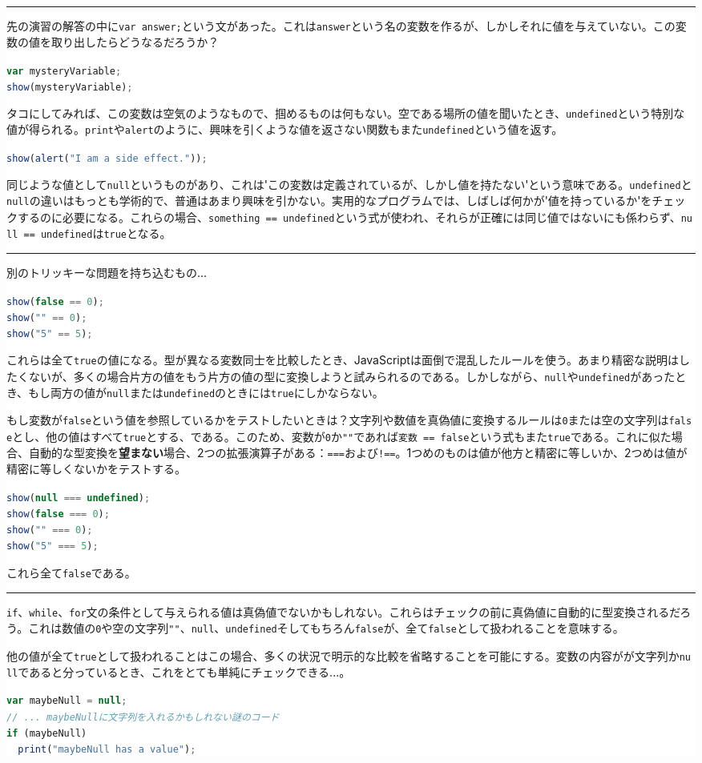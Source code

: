 * * *

先の演習の解答の中に`var answer;`という文があった。これは`answer`という名の変数を作るが、しかしそれに値を与えていない。この変数の値を取り出したらどうなるだろうか？

```javascript
var mysteryVariable;
show(mysteryVariable);
```

タコにしてみれば、この変数は空気のようなもので、掴めるものは何もない。空である場所の値を聞いたとき、`undefined`という特別な値が得られる。`print`や`alert`のように、興味を引くような値を返さない関数もまた`undefined`という値を返す。

```javascript
show(alert("I am a side effect."));
```

同じような値として`null`というものがあり、これは'この変数は定義されているが、しかし値を持たない'という意味である。`undefined`と`null`の違いはもっとも学術的で、普通はあまり興味を引かない。実用的なプログラムでは、しばしば何かが'値を持っているか'をチェックするのに必要になる。これらの場合、`something == undefined`という式が使われ、それらが正確には同じ値ではないにも係わらず、`null == undefined`は`true`となる。

* * *

別のトリッキーな問題を持ち込むもの...

```javascript
show(false == 0);
show("" == 0);
show("5" == 5);
```

これらは全て`true`の値になる。型が異なる変数同士を比較したとき、JavaScriptは面倒で混乱したルールを使う。あまり精密な説明はしたくないが、多くの場合片方の値をもう片方の値の型に変換しようと試みられるのである。しかしながら、`null`や`undefined`があったとき、もし両方の値が`null`または`undefined`のときには`true`にしかならない。

もし変数が`false`という値を参照しているかをテストしたいときは？文字列や数値を真偽値に変換するルールは`0`または空の文字列は`false`とし、他の値はすべて`true`とする、である。このため、変数が`0`か`""`であれば`変数 == false`という式もまた`true`である。これに似た場合、自動的な型変換を**望まない**場合、2つの拡張演算子がある：`===`および`!==`。1つめのものは値が他方と精密に等しいか、2つめは値が精密に等しくないかをテストする。

```javascript
show(null === undefined);
show(false === 0);
show("" === 0);
show("5" === 5);
```

これら全て`false`である。

* * *

`if`、`while`、`for`文の条件として与えられる値は真偽値でないかもしれない。これらはチェックの前に真偽値に自動的に型変換されるだろう。これは数値の`0`や空の文字列`""`、`null`、`undefined`そしてもちろん`false`が、全て`false`として扱われることを意味する。

他の値が全て`true`として扱われることはこの場合、多くの状況で明示的な比較を省略することを可能にする。変数の内容がが文字列か`null`であると分っているとき、これをとても単純にチェックできる...。

```javascript
var maybeNull = null;
// ... maybeNullに文字列を入れるかもしれない謎のコード
if (maybeNull)
  print("maybeNull has a value");
```
